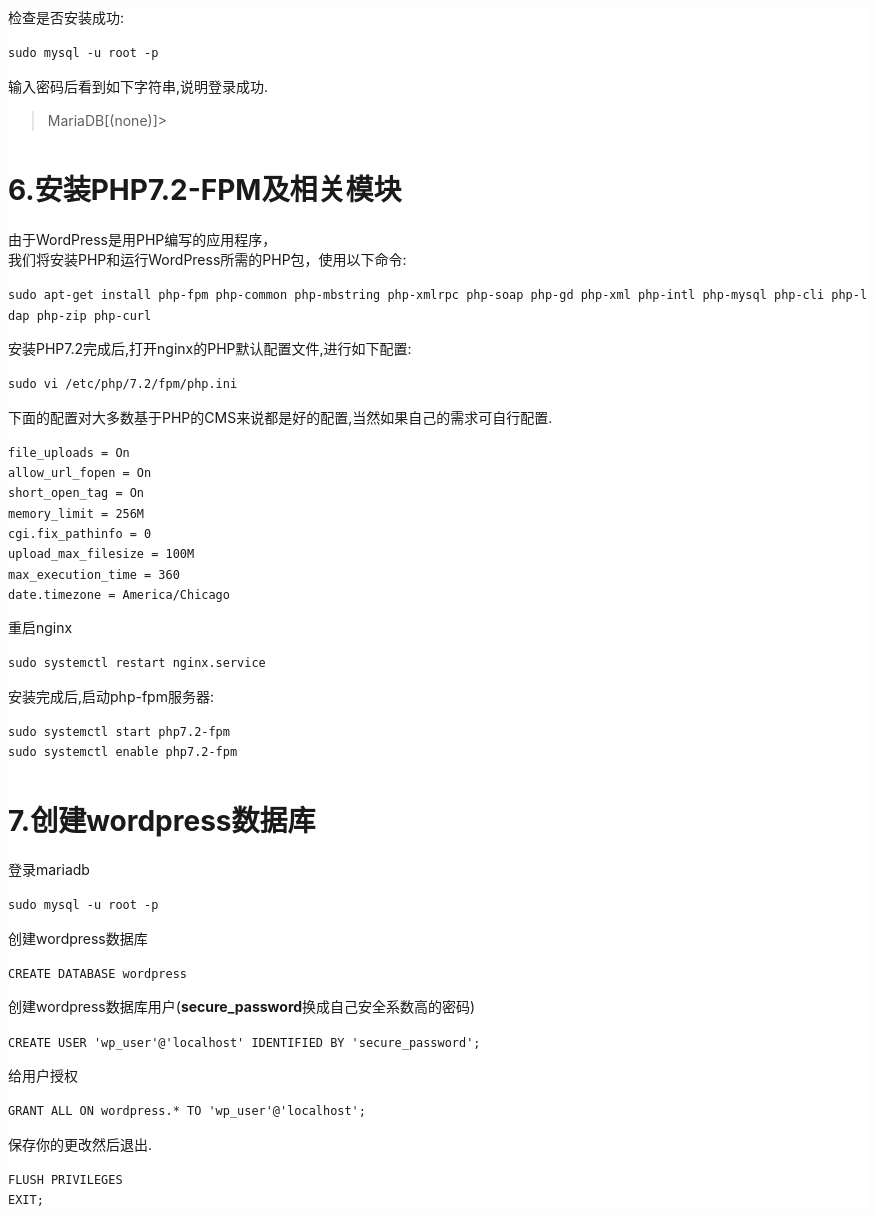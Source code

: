 检查是否安装成功:
```
sudo mysql -u root -p
```
输入密码后看到如下字符串,说明登录成功.<br>
>MariaDB[(none)]>

# 6.安装PHP7.2-FPM及相关模块

由于WordPress是用PHP编写的应用程序，<br>
我们将安装PHP和运行WordPress所需的PHP包，使用以下命令:<br>
```
sudo apt-get install php-fpm php-common php-mbstring php-xmlrpc php-soap php-gd php-xml php-intl php-mysql php-cli php-ldap php-zip php-curl
```
安装PHP7.2完成后,打开nginx的PHP默认配置文件,进行如下配置:
```
sudo vi /etc/php/7.2/fpm/php.ini
```
下面的配置对大多数基于PHP的CMS来说都是好的配置,当然如果自己的需求可自行配置.
```
file_uploads = On
allow_url_fopen = On
short_open_tag = On
memory_limit = 256M
cgi.fix_pathinfo = 0
upload_max_filesize = 100M
max_execution_time = 360
date.timezone = America/Chicago
```
重启nginx
```
sudo systemctl restart nginx.service
```
安装完成后,启动php-fpm服务器:
```
sudo systemctl start php7.2-fpm
sudo systemctl enable php7.2-fpm
```

# 7.创建wordpress数据库
登录mariadb
```
sudo mysql -u root -p
```
创建wordpress数据库
```
CREATE DATABASE wordpress
```
创建wordpress数据库用户(**secure_password**换成自己安全系数高的密码)
```
CREATE USER 'wp_user'@'localhost' IDENTIFIED BY 'secure_password';
```
给用户授权
```
GRANT ALL ON wordpress.* TO 'wp_user'@'localhost';
```
保存你的更改然后退出.
```
FLUSH PRIVILEGES
EXIT;
```
